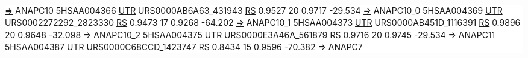 <td><a href="/human_riboswitch_hits_gallery/_mds/AMZ2_0">=></a></td>
</tr>
<tr>
<td>ANAPC10</td>
<td>5HSAA004366</td>
<td><a href="http://utrdb.ba.itb.cnr.it/getutr/5HSAA004366/1">UTR</a></td>
<td>URS0000AB6A63_431943</td>
<td><a href="https://rnacentral.org/rna/URS0000AB6A63/431943">RS</a></td>
<td>0.9527</td>
<td>20</td>
<td>0.9717</td>
<td>-29.534</td>
<td><a href="/human_riboswitch_hits_gallery/_mds/ANAPC10">=></a></td>
</tr>
<tr>
<td>ANAPC10_0</td>
<td>5HSAA004369</td>
<td><a href="http://utrdb.ba.itb.cnr.it/getutr/5HSAA004369/1">UTR</a></td>
<td>URS0002272292_2823330</td>
<td><a href="https://rnacentral.org/rna/URS0002272292/2823330">RS</a></td>
<td>0.9473</td>
<td>17</td>
<td>0.9268</td>
<td>-64.202</td>
<td><a href="/human_riboswitch_hits_gallery/_mds/ANAPC10_0">=></a></td>
</tr>
<tr>
<td>ANAPC10_1</td>
<td>5HSAA004373</td>
<td><a href="http://utrdb.ba.itb.cnr.it/getutr/5HSAA004373/1">UTR</a></td>
<td>URS0000AB451D_1116391</td>
<td><a href="https://rnacentral.org/rna/URS0000AB451D/1116391">RS</a></td>
<td>0.9896</td>
<td>20</td>
<td>0.9648</td>
<td>-32.098</td>
<td><a href="/human_riboswitch_hits_gallery/_mds/ANAPC10_1">=></a></td>
</tr>
<tr>
<td>ANAPC10_2</td>
<td>5HSAA004375</td>
<td><a href="http://utrdb.ba.itb.cnr.it/getutr/5HSAA004375/1">UTR</a></td>
<td>URS0000E3A46A_561879</td>
<td><a href="https://rnacentral.org/rna/URS0000E3A46A/561879">RS</a></td>
<td>0.9716</td>
<td>20</td>
<td>0.9745</td>
<td>-29.534</td>
<td><a href="/human_riboswitch_hits_gallery/_mds/ANAPC10_2">=></a></td>
</tr>
<tr>
<td>ANAPC11</td>
<td>5HSAA004387</td>
<td><a href="http://utrdb.ba.itb.cnr.it/getutr/5HSAA004387/1">UTR</a></td>
<td>URS0000C68CCD_1423747</td>
<td><a href="https://rnacentral.org/rna/URS0000C68CCD/1423747">RS</a></td>
<td>0.8434</td>
<td>15</td>
<td>0.9596</td>
<td>-70.382</td>
<td><a href="/human_riboswitch_hits_gallery/_mds/ANAPC11">=></a></td>
</tr>
<tr>
<td>ANAPC7</td>